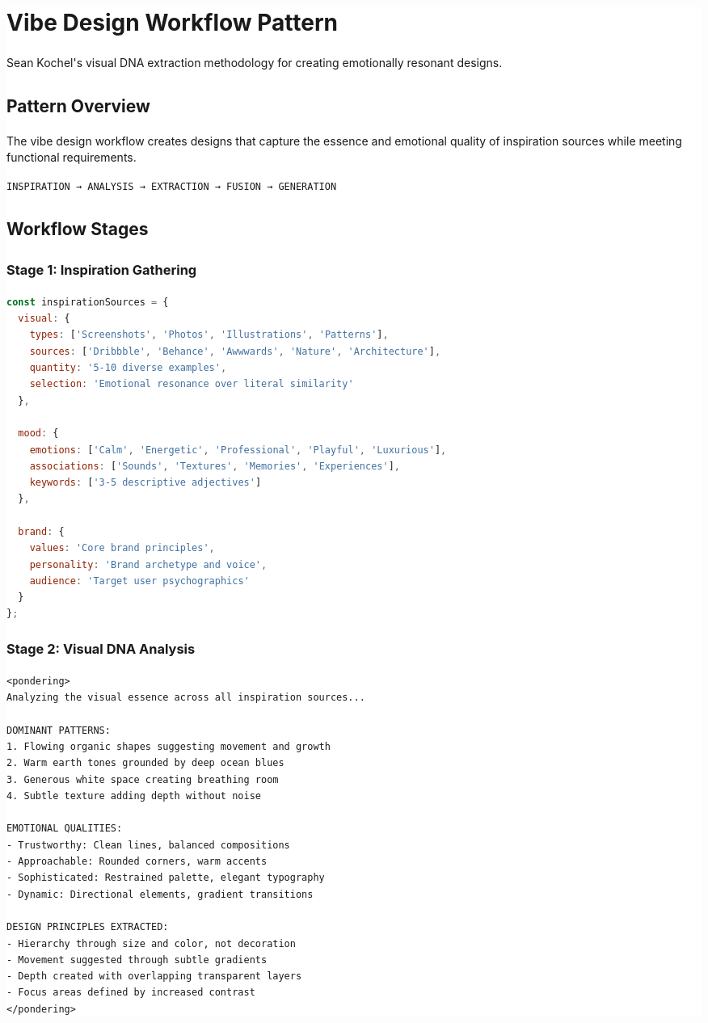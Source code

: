 # Vibe Design Workflow Pattern

Sean Kochel's visual DNA extraction methodology for creating emotionally resonant designs.

## Pattern Overview

The vibe design workflow creates designs that capture the essence and emotional quality of inspiration sources while meeting functional requirements.

```
INSPIRATION → ANALYSIS → EXTRACTION → FUSION → GENERATION
```

## Workflow Stages

### Stage 1: Inspiration Gathering
```javascript
const inspirationSources = {
  visual: {
    types: ['Screenshots', 'Photos', 'Illustrations', 'Patterns'],
    sources: ['Dribbble', 'Behance', 'Awwwards', 'Nature', 'Architecture'],
    quantity: '5-10 diverse examples',
    selection: 'Emotional resonance over literal similarity'
  },
  
  mood: {
    emotions: ['Calm', 'Energetic', 'Professional', 'Playful', 'Luxurious'],
    associations: ['Sounds', 'Textures', 'Memories', 'Experiences'],
    keywords: ['3-5 descriptive adjectives']
  },
  
  brand: {
    values: 'Core brand principles',
    personality: 'Brand archetype and voice',
    audience: 'Target user psychographics'
  }
};
```

### Stage 2: Visual DNA Analysis
```
<pondering>
Analyzing the visual essence across all inspiration sources...

DOMINANT PATTERNS:
1. Flowing organic shapes suggesting movement and growth
2. Warm earth tones grounded by deep ocean blues
3. Generous white space creating breathing room
4. Subtle texture adding depth without noise

EMOTIONAL QUALITIES:
- Trustworthy: Clean lines, balanced compositions
- Approachable: Rounded corners, warm accents
- Sophisticated: Restrained palette, elegant typography
- Dynamic: Directional elements, gradient transitions

DESIGN PRINCIPLES EXTRACTED:
- Hierarchy through size and color, not decoration
- Movement suggested through subtle gradients
- Depth created with overlapping transparent layers
- Focus areas defined by increased contrast
</pondering>
```